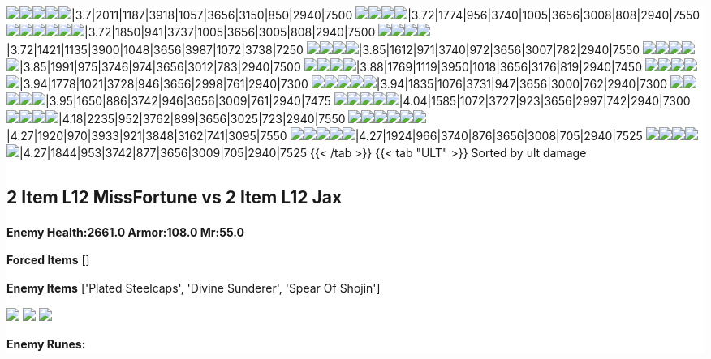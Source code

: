 ![](/item/3153.png)![](/item/6691.png)![](/item/1001.png)![](/item/1055.png)![](/item/1036.png)|3.7|2011|1187|3918|1057|3656|3150|850|2940|7500
![](/item/6672.png)![](/item/3033.png)![](/item/1055.png)![](/item/3006.png)|3.72|1774|956|3740|1005|3656|3008|808|2940|7550
![](/item/6672.png)![](/item/3006.png)![](/item/1055.png)![](/item/1038.png)![](/item/1038.png)![](/item/1036.png)|3.72|1850|941|3737|1005|3656|3005|808|2940|7500
![](/item/3153.png)![](/item/3091.png)![](/item/1001.png)![](/item/1055.png)|3.72|1421|1135|3900|1048|3656|3987|1072|3738|7250
![](/item/6672.png)![](/item/3087.png)![](/item/1055.png)![](/item/3006.png)|3.85|1612|971|3740|972|3656|3007|782|2940|7550
![](/item/6672.png)![](/item/6675.png)![](/item/1001.png)![](/item/1055.png)![](/item/1036.png)|3.85|1991|975|3746|974|3656|3012|783|2940|7500
![](/item/3153.png)![](/item/6675.png)![](/item/1001.png)![](/item/1055.png)|3.88|1769|1119|3950|1018|3656|3176|819|2940|7450
![](/item/3124.png)![](/item/6676.png)![](/item/1001.png)![](/item/1055.png)![](/item/1036.png)|3.94|1778|1021|3728|946|3656|2998|761|2940|7300
![](/item/3124.png)![](/item/3036.png)![](/item/1001.png)![](/item/1055.png)![](/item/1036.png)|3.94|1835|1076|3731|947|3656|3000|762|2940|7300
![](/item/6672.png)![](/item/3046.png)![](/item/1055.png)![](/item/1037.png)![](/item/1036.png)|3.95|1650|886|3742|946|3656|3009|761|2940|7475
![](/item/3124.png)![](/item/3087.png)![](/item/1001.png)![](/item/1055.png)![](/item/1036.png)|4.04|1585|1072|3727|923|3656|2997|742|2940|7300
![](/item/6676.png)![](/item/3036.png)![](/item/1055.png)![](/item/3006.png)|4.18|2235|952|3762|899|3656|3025|723|2940|7550
![](/item/6672.png)![](/item/6692.png)![](/item/1001.png)![](/item/1055.png)![](/item/1036.png)![](/item/1036.png)|4.27|1920|970|3933|921|3848|3162|741|3095|7550
![](/item/6672.png)![](/item/3004.png)![](/item/1001.png)![](/item/1055.png)![](/item/1037.png)|4.27|1924|966|3740|876|3656|3008|705|2940|7525
![](/item/6672.png)![](/item/3508.png)![](/item/1001.png)![](/item/1055.png)![](/item/1037.png)|4.27|1844|953|3742|877|3656|3009|705|2940|7525
{{< /tab >}}
{{< tab "ULT" >}}
Sorted by ult damage
## 2 Item L12 MissFortune vs 2 Item L12 Jax

**Enemy Health:2661.0 Armor:108.0 Mr:55.0**


**Forced Items** []








**Enemy Items** ['Plated Steelcaps', 'Divine Sunderer', 'Spear Of Shojin']





![](/item/3047.png)
![](/item/6632.png)
![](/item/3161.png)



**Enemy Runes:**




